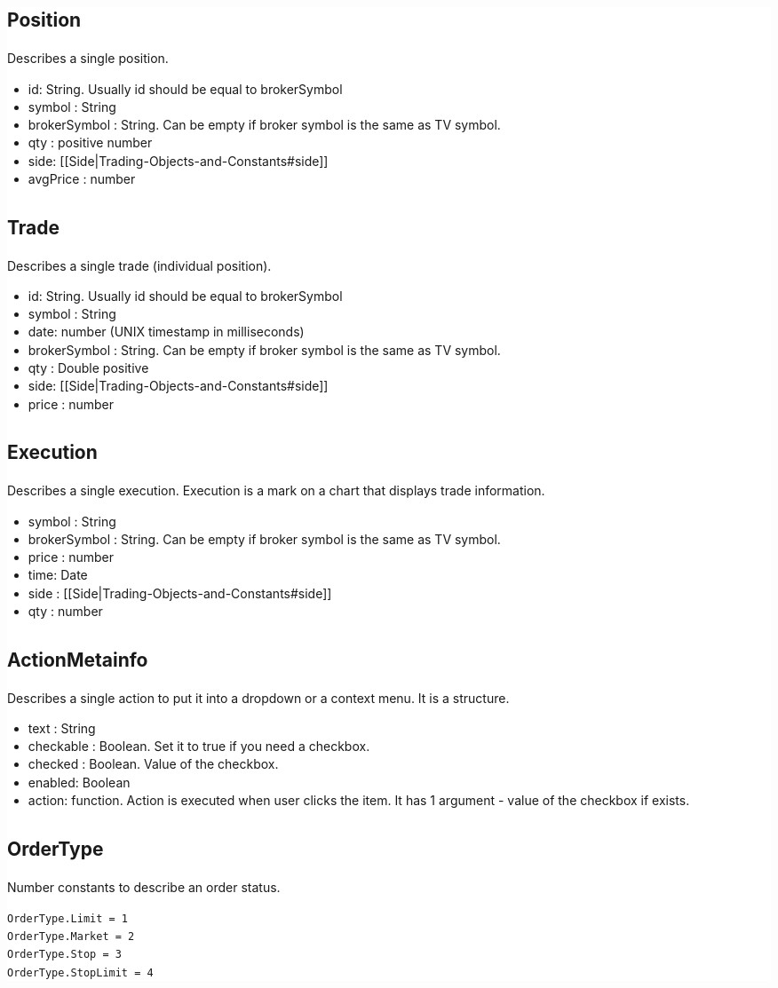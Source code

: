 ## Position

Describes a single position.

* id: String. Usually id should be equal to brokerSymbol
* symbol : String
* brokerSymbol : String. Can be empty if broker symbol is the same as TV symbol.
* qty : positive number
* side: [[Side|Trading-Objects-and-Constants#side]]
* avgPrice : number

## Trade

Describes a single trade (individual position).

* id: String. Usually id should be equal to brokerSymbol
* symbol : String
* date: number (UNIX timestamp in milliseconds)
* brokerSymbol : String. Can be empty if broker symbol is the same as TV symbol.
* qty : Double positive
* side: [[Side|Trading-Objects-and-Constants#side]]
* price : number

## Execution

Describes a single execution. Execution is a mark on a chart that displays trade information.

* symbol : String
* brokerSymbol : String. Can be empty if broker symbol is the same as TV symbol.
* price : number
* time: Date
* side : [[Side|Trading-Objects-and-Constants#side]]
* qty : number


## ActionMetainfo

Describes a single action to put it into a dropdown or a context menu. It is a structure.

* text : String
* checkable : Boolean. Set it to true if you need a checkbox.
* checked : Boolean. Value of the checkbox.
* enabled: Boolean
* action: function. Action is executed when user clicks the item. It has 1 argument - value of the checkbox if exists.

## OrderType

Number constants to describe an order status.

```
OrderType.Limit = 1
OrderType.Market = 2
OrderType.Stop = 3
OrderType.StopLimit = 4
```
